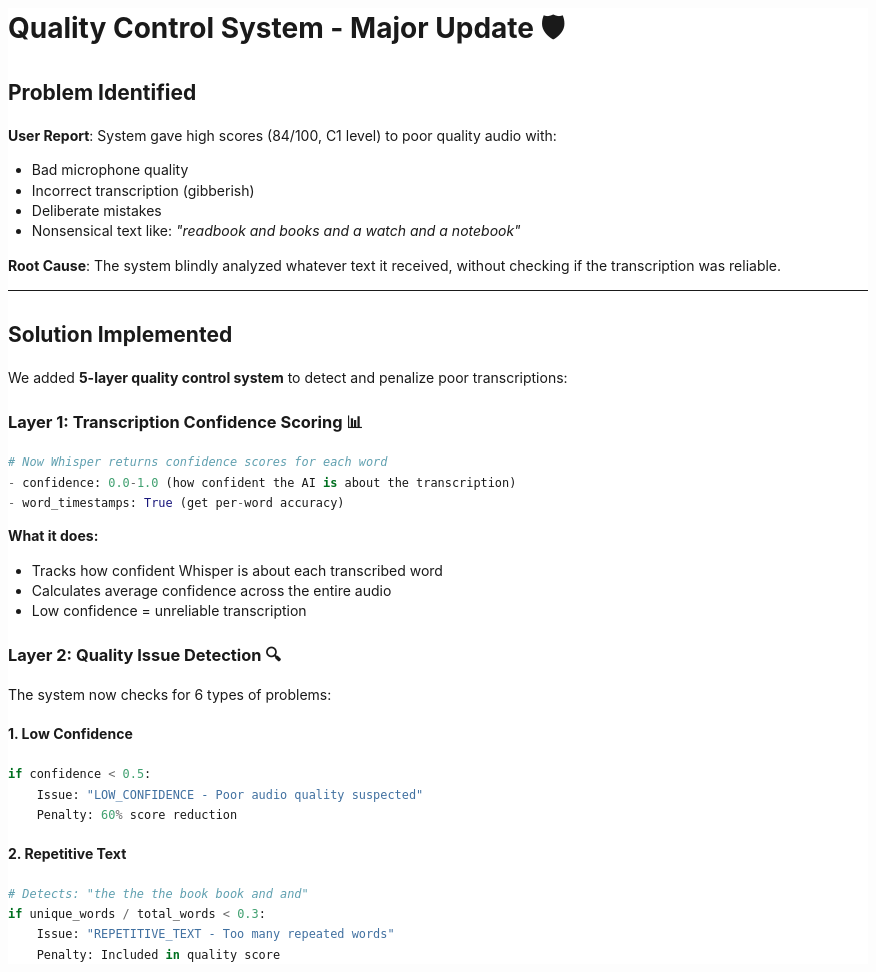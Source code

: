 # Quality Control System - Major Update 🛡️

## Problem Identified

**User Report**: System gave high scores (84/100, C1 level) to poor quality audio with:

- Bad microphone quality
- Incorrect transcription (gibberish)
- Deliberate mistakes
- Nonsensical text like: _"readbook and books and a watch and a notebook"_

**Root Cause**: The system blindly analyzed whatever text it received, without checking if the transcription was reliable.

---

## Solution Implemented

We added **5-layer quality control system** to detect and penalize poor transcriptions:

### **Layer 1: Transcription Confidence Scoring** 📊

```python
# Now Whisper returns confidence scores for each word
- confidence: 0.0-1.0 (how confident the AI is about the transcription)
- word_timestamps: True (get per-word accuracy)
```

**What it does:**

- Tracks how confident Whisper is about each transcribed word
- Calculates average confidence across the entire audio
- Low confidence = unreliable transcription

### **Layer 2: Quality Issue Detection** 🔍

The system now checks for 6 types of problems:

#### 1. **Low Confidence**

```python
if confidence < 0.5:
    Issue: "LOW_CONFIDENCE - Poor audio quality suspected"
    Penalty: 60% score reduction
```

#### 2. **Repetitive Text**

```python
# Detects: "the the the book book and and"
if unique_words / total_words < 0.3:
    Issue: "REPETITIVE_TEXT - Too many repeated words"
    Penalty: Included in quality score
```
